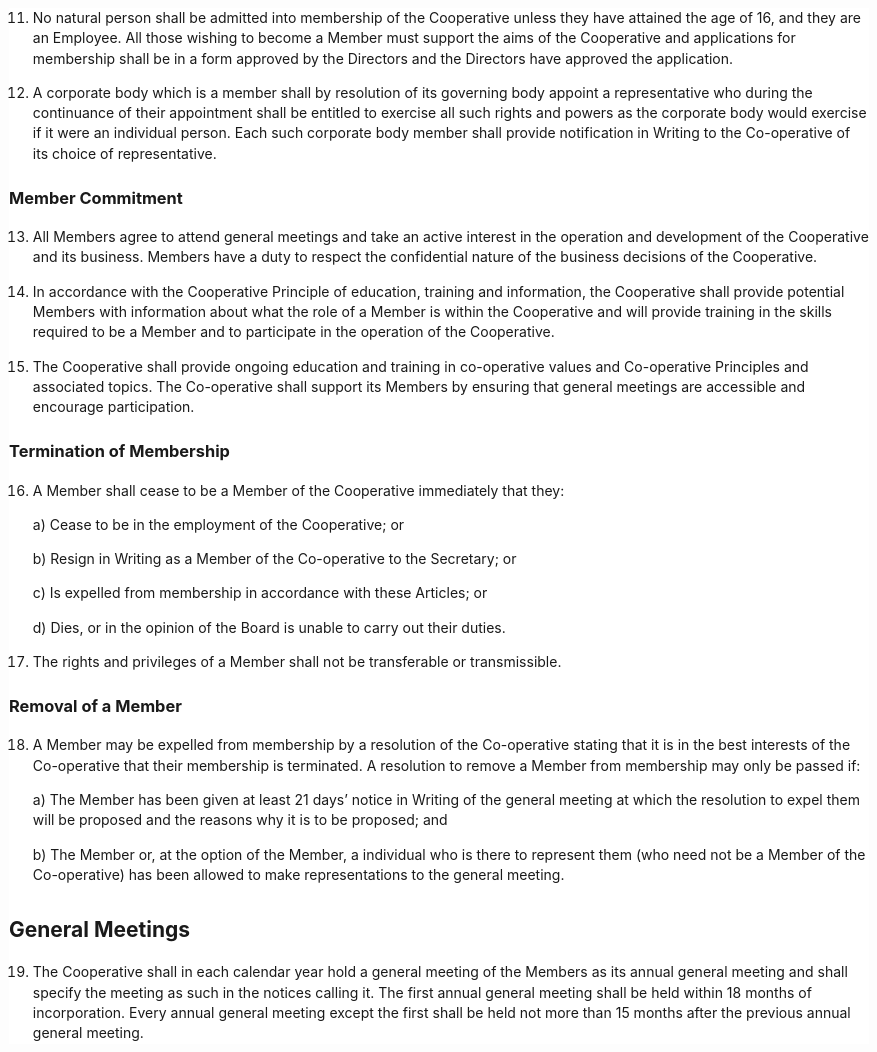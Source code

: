 11. No natural person shall be admitted into membership of the Cooperative unless they have attained the age of 16, and they are an Employee. All those wishing to become a Member must support the aims of the Cooperative and applications for membership shall be in a form approved by the Directors and the Directors have approved the application.

12. A corporate body which is a member shall by resolution of its governing body appoint a representative who during the continuance of their appointment shall be entitled to exercise all such rights and powers as the corporate body would exercise if it were an individual person. Each such corporate body member shall provide notification in Writing to the Co-operative of its choice of representative.

### **Member Commitment**

13. All Members agree to attend general meetings and take an active interest in the operation and development of the Cooperative and its business. Members have a duty to respect the confidential nature of the business decisions of the Cooperative.

14. In accordance with the Cooperative Principle of education, training and information, the Cooperative shall provide potential Members with information about what the role of a Member is within the Cooperative and will provide training in the skills required to be a Member and to participate in the operation of the Cooperative.

15. The Cooperative shall provide ongoing education and training in co-operative values and Co-operative Principles and associated topics. The Co-operative shall support its Members by ensuring that general meetings are accessible and encourage participation.

### **Termination of Membership**

16. A Member shall cease to be a Member of the Co­operative immediately that they:

    a) Cease to be in the employment of the Cooperative; or

    b) Resign in Writing as a Member of the Co-operative to the Secretary; or

    c) Is expelled from membership in accordance with these Articles; or

    d) Dies, or in the opinion of the Board is unable to carry out their duties.

17. The rights and privileges of a Member shall not be transferable or transmissible.

### **Removal of a Member**

18. A Member may be expelled from membership by a resolution of the Co-operative stating that it is in the best interests of the Co-operative that their membership is terminated. A resolution to remove a Member from membership may only be passed if:

    a) The Member has been given at least 21 days’ notice in Writing of the general meeting at which the resolution to expel them will be proposed and the reasons why it is to be proposed; and

    b) The Member or, at the option of the Member, a individual who is there to represent them (who need not be a Member of the Co-operative) has been allowed to make representations to the general meeting.

## **General Meetings**

19. The Cooperative shall in each calendar year hold a general meeting of the Members as its annual general meeting and shall specify the meeting as such in the notices calling it. The first annual general meeting shall be held within 18 months of incorporation. Every annual general meeting except the first shall be held not more than 15 months after the previous annual general meeting.
